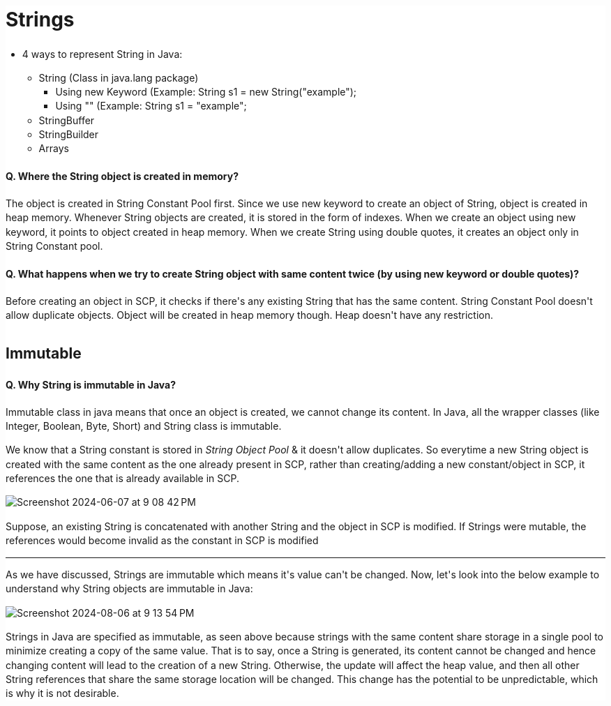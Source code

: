 # Strings

* 4 ways to represent String in Java:

  - String (Class in java.lang package)
      - Using new Keyword (Example: String s1 = new String("example");        
      - Using "" (Example: String s1 = "example";
  - StringBuffer
  - StringBuilder
  - Arrays
 
#### Q. Where the String object is created in memory?

The object is created in String Constant Pool first. Since we use new keyword to create an object of String, object is created in heap memory. Whenever String objects are created, it is
stored in the form of indexes.
When we create an object using new keyword, it points to object created in heap memory.
When we create String using double quotes, it creates an object only in String Constant pool.

#### Q. What happens when we try to create String object with same content twice (by using new keyword or double quotes)?

Before creating an object in SCP, it checks if there's any existing String that has the same content. String Constant Pool doesn't allow duplicate objects. Object will be created in
heap memory though. Heap doesn't have any restriction.

## Immutable

#### Q. Why String is immutable in Java?

Immutable class in java means that once an object is created, we cannot change its content. In Java, all the wrapper classes (like           Integer, Boolean, Byte, Short) and String class is immutable.

We know that a String constant is stored in *String Object Pool* & it doesn't allow duplicates. So everytime a new String object is created
with the same content as the one already present in SCP, rather than creating/adding a new constant/object in SCP, it references the one that is already available in SCP. 

<img width="1133" alt="Screenshot 2024-06-07 at 9 08 42 PM" src="https://github.com/Malobika8/GitDemo/assets/111234135/768d3f79-2581-4bd4-9328-eaf8e0a8cd3d">

Suppose, an existing String is concatenated with another String and the object in SCP is modified. If Strings were mutable, the references would become invalid as the constant in SCP is modified

--------------------------------------------------------------------------------------------------------------------------------------------

As we have discussed, Strings are immutable which means it's value can't be changed. Now, let's look into the below example to understand why String objects are immutable in Java:

<img width="1133" alt="Screenshot 2024-08-06 at 9 13 54 PM" src="https://github.com/user-attachments/assets/62eec520-8ce3-4ecc-aa5d-64cf607b94bc">

Strings in Java are specified as immutable, as seen above because strings with the same content share storage in a single pool to minimize creating a copy of the same value. That is to say, once a String is generated, its content cannot be changed and hence changing content will lead to the creation of a new String. Otherwise, the update will affect the heap value, and then all other String references that share the same storage location will be changed. This change has the potential to be unpredictable, which is why it is not desirable.
